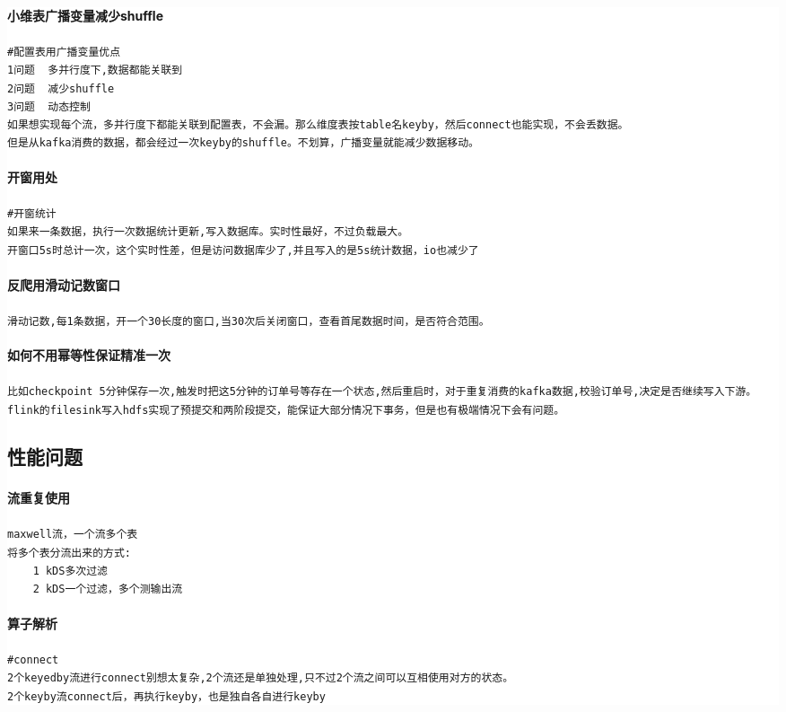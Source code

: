 #### 小维表广播变量减少shuffle

```mysql
#配置表用广播变量优点
1问题  多并行度下,数据都能关联到
2问题  减少shuffle
3问题  动态控制
如果想实现每个流，多并行度下都能关联到配置表，不会漏。那么维度表按table名keyby，然后connect也能实现，不会丢数据。
但是从kafka消费的数据，都会经过一次keyby的shuffle。不划算，广播变量就能减少数据移动。
```

#### 开窗用处

```mysql
#开窗统计
如果来一条数据，执行一次数据统计更新,写入数据库。实时性最好，不过负载最大。
开窗口5s时总计一次，这个实时性差，但是访问数据库少了,并且写入的是5s统计数据，io也减少了
```



#### 反爬用滑动记数窗口

```mysql
滑动记数,每1条数据，开一个30长度的窗口,当30次后关闭窗口，查看首尾数据时间，是否符合范围。
```



#### 如何不用幂等性保证精准一次

```mysql
比如checkpoint 5分钟保存一次,触发时把这5分钟的订单号等存在一个状态,然后重启时，对于重复消费的kafka数据,校验订单号,决定是否继续写入下游。
flink的filesink写入hdfs实现了预提交和两阶段提交，能保证大部分情况下事务，但是也有极端情况下会有问题。
```



## 性能问题

#### 流重复使用

```mysql
maxwell流，一个流多个表
将多个表分流出来的方式:
	1 kDS多次过滤
	2 kDS一个过滤，多个测输出流
```



#### 算子解析

```mysql
#connect
2个keyedby流进行connect别想太复杂,2个流还是单独处理,只不过2个流之间可以互相使用对方的状态。
2个keyby流connect后，再执行keyby，也是独自各自进行keyby
```

